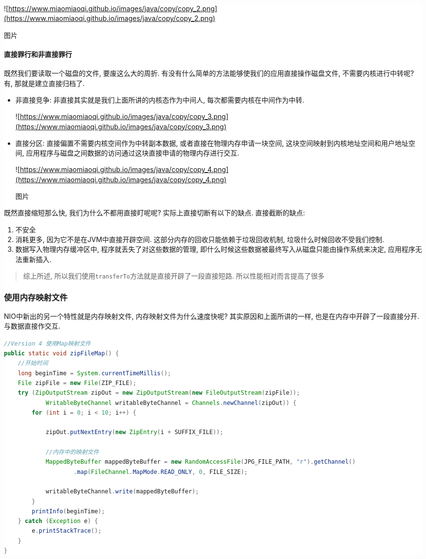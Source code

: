 ![https://www.miaomiaoqi.github.io/images/java/copy/copy_2.png](https://www.miaomiaoqi.github.io/images/java/copy/copy_2.png)

图片

#### 直接罪行和非直接罪行

既然我们要读取一个磁盘的文件, 要废这么大的周折. 有没有什么简单的方法能够使我们的应用直接操作磁盘文件, 不需要内核进行中转呢? 有, 那就是建立直接归档了. 

- 非直接竞争: 非直接其实就是我们上面所讲的内核态作为中间人, 每次都需要内核在中间作为中转. 

    ![https://www.miaomiaoqi.github.io/images/java/copy/copy_3.png](https://www.miaomiaoqi.github.io/images/java/copy/copy_3.png)

- 直接分区: 直接偏置不需要内核空间作为中转副本数据, 或者直接在物理内存申请一块空间, 这块空间映射到内核地址空间和用户地址空间, 应用程序与磁盘之间数据的访问通过这块直接申请的物理内存进行交互. 

    ![https://www.miaomiaoqi.github.io/images/java/copy/copy_4.png](https://www.miaomiaoqi.github.io/images/java/copy/copy_4.png)

    图片

既然直接缩短那么快, 我们为什么不都用直接盯呢呢? 实际上直接切断有以下的缺点. 直接截断的缺点: 

1. 不安全
2. 消耗更多, 因为它不是在JVM中直接开辟空间. 这部分内存的回收只能依赖于垃圾回收机制, 垃圾什么时候回收不受我们控制. 
3. 数据写入物理内存缓冲区中, 程序就丢失了对这些数据的管理, 即什么时候这些数据被最终写入从磁盘只能由操作系统来决定, 应用程序无法重新插入. 

> 综上所述, 所以我们使用`transferTo`方法就是直接开辟了一段直接短路. 所以性能相对而言提高了很多

### 使用内存映射文件

NIO中新出的另一个特性就是内存映射文件, 内存映射文件为什么速度快呢? 其实原因和上面所讲的一样, 也是在内存中开辟了一段直接分开. 与数据直接作交互. 

```java
//Version 4 使用Map映射文件
public static void zipFileMap() {
    //开始时间
    long beginTime = System.currentTimeMillis();
    File zipFile = new File(ZIP_FILE);
    try (ZipOutputStream zipOut = new ZipOutputStream(new FileOutputStream(zipFile));
            WritableByteChannel writableByteChannel = Channels.newChannel(zipOut)) {
        for (int i = 0; i < 10; i++) {

            zipOut.putNextEntry(new ZipEntry(i + SUFFIX_FILE));

            //内存中的映射文件
            MappedByteBuffer mappedByteBuffer = new RandomAccessFile(JPG_FILE_PATH, "r").getChannel()
                    .map(FileChannel.MapMode.READ_ONLY, 0, FILE_SIZE);

            writableByteChannel.write(mappedByteBuffer);
        }
        printInfo(beginTime);
    } catch (Exception e) {
        e.printStackTrace();
    }
}
```
